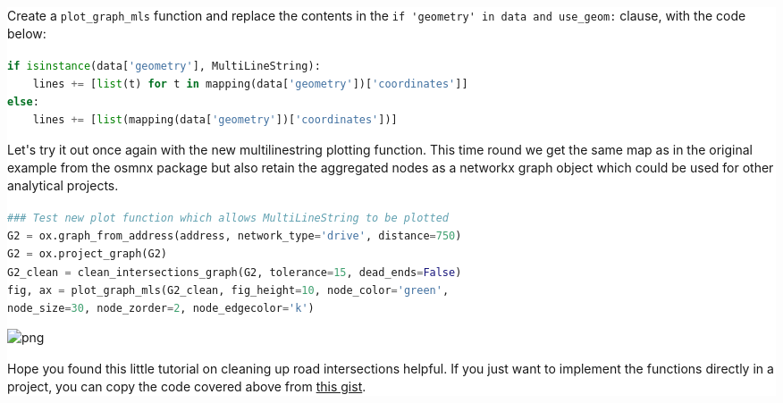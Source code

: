 Create a `plot_graph_mls` function and replace the contents in the `if 'geometry' in data and use_geom:` clause, with the code below:


```python
if isinstance(data['geometry'], MultiLineString):
    lines += [list(t) for t in mapping(data['geometry'])['coordinates']]
else:
    lines += [list(mapping(data['geometry'])['coordinates'])]
```

Let's try it out once again with the new multilinestring plotting function. This time round we get the same  map as in the original example from the osmnx package but also retain the aggregated nodes as a networkx graph object which could be used for other analytical projects.


```python
### Test new plot function which allows MultiLineString to be plotted
G2 = ox.graph_from_address(address, network_type='drive', distance=750)
G2 = ox.project_graph(G2)
G2_clean = clean_intersections_graph(G2, tolerance=15, dead_ends=False)
fig, ax = plot_graph_mls(G2_clean, fig_height=10, node_color='green',
node_size=30, node_zorder=2, node_edgecolor='k')
```


![png](/img/python_img//osmnx_clean_intersections_graph_blog_post_30_0.png)


Hope you found this little tutorial on cleaning up road intersections helpful. If you just want to implement the functions directly in a project, you can copy the code covered above from [this gist](https://gist.github.com/timlrx/3522d6a79ddf438857228e9dea92025d).